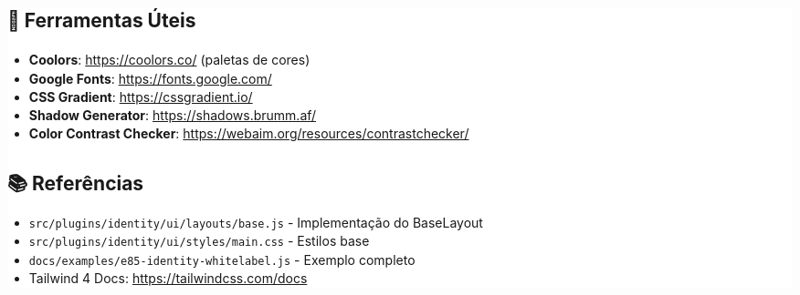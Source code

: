 ## 🎨 Ferramentas Úteis

- **Coolors**: https://coolors.co/ (paletas de cores)
- **Google Fonts**: https://fonts.google.com/
- **CSS Gradient**: https://cssgradient.io/
- **Shadow Generator**: https://shadows.brumm.af/
- **Color Contrast Checker**: https://webaim.org/resources/contrastchecker/

## 📚 Referências

- `src/plugins/identity/ui/layouts/base.js` - Implementação do BaseLayout
- `src/plugins/identity/ui/styles/main.css` - Estilos base
- `docs/examples/e85-identity-whitelabel.js` - Exemplo completo
- Tailwind 4 Docs: https://tailwindcss.com/docs
